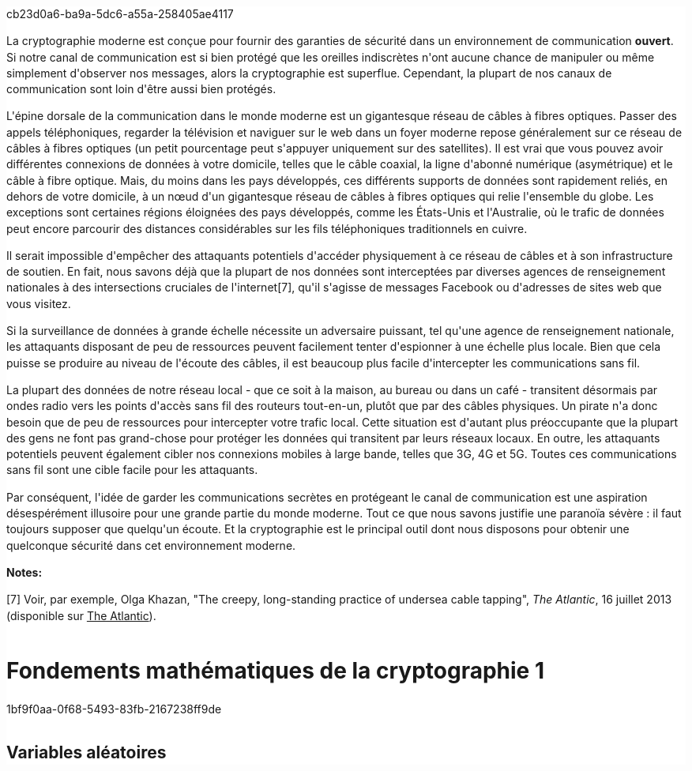 <chapterId>cb23d0a6-ba9a-5dc6-a55a-258405ae4117</chapterId>

La cryptographie moderne est conçue pour fournir des garanties de sécurité dans un environnement de communication **ouvert**. Si notre canal de communication est si bien protégé que les oreilles indiscrètes n'ont aucune chance de manipuler ou même simplement d'observer nos messages, alors la cryptographie est superflue. Cependant, la plupart de nos canaux de communication sont loin d'être aussi bien protégés.

L'épine dorsale de la communication dans le monde moderne est un gigantesque réseau de câbles à fibres optiques. Passer des appels téléphoniques, regarder la télévision et naviguer sur le web dans un foyer moderne repose généralement sur ce réseau de câbles à fibres optiques (un petit pourcentage peut s'appuyer uniquement sur des satellites). Il est vrai que vous pouvez avoir différentes connexions de données à votre domicile, telles que le câble coaxial, la ligne d'abonné numérique (asymétrique) et le câble à fibre optique. Mais, du moins dans les pays développés, ces différents supports de données sont rapidement reliés, en dehors de votre domicile, à un nœud d'un gigantesque réseau de câbles à fibres optiques qui relie l'ensemble du globe. Les exceptions sont certaines régions éloignées des pays développés, comme les États-Unis et l'Australie, où le trafic de données peut encore parcourir des distances considérables sur les fils téléphoniques traditionnels en cuivre.

Il serait impossible d'empêcher des attaquants potentiels d'accéder physiquement à ce réseau de câbles et à son infrastructure de soutien. En fait, nous savons déjà que la plupart de nos données sont interceptées par diverses agences de renseignement nationales à des intersections cruciales de l'internet[7], qu'il s'agisse de messages Facebook ou d'adresses de sites web que vous visitez.

Si la surveillance de données à grande échelle nécessite un adversaire puissant, tel qu'une agence de renseignement nationale, les attaquants disposant de peu de ressources peuvent facilement tenter d'espionner à une échelle plus locale. Bien que cela puisse se produire au niveau de l'écoute des câbles, il est beaucoup plus facile d'intercepter les communications sans fil.

La plupart des données de notre réseau local - que ce soit à la maison, au bureau ou dans un café - transitent désormais par ondes radio vers les points d'accès sans fil des routeurs tout-en-un, plutôt que par des câbles physiques. Un pirate n'a donc besoin que de peu de ressources pour intercepter votre trafic local. Cette situation est d'autant plus préoccupante que la plupart des gens ne font pas grand-chose pour protéger les données qui transitent par leurs réseaux locaux. En outre, les attaquants potentiels peuvent également cibler nos connexions mobiles à large bande, telles que 3G, 4G et 5G. Toutes ces communications sans fil sont une cible facile pour les attaquants.

Par conséquent, l'idée de garder les communications secrètes en protégeant le canal de communication est une aspiration désespérément illusoire pour une grande partie du monde moderne. Tout ce que nous savons justifie une paranoïa sévère : il faut toujours supposer que quelqu'un écoute. Et la cryptographie est le principal outil dont nous disposons pour obtenir une quelconque sécurité dans cet environnement moderne.

**Notes:**

[7] Voir, par exemple, Olga Khazan, "The creepy, long-standing practice of undersea cable tapping", *The Atlantic*, 16 juillet 2013 (disponible sur [The Atlantic](https://www.theatlantic.com/international/archive/2013/07/the-creepy-long-standing-practice-of-undersea-cable-tapping/277855/)).

# Fondements mathématiques de la cryptographie 1

<partId>1bf9f0aa-0f68-5493-83fb-2167238ff9de</partId>

## Variables aléatoires
